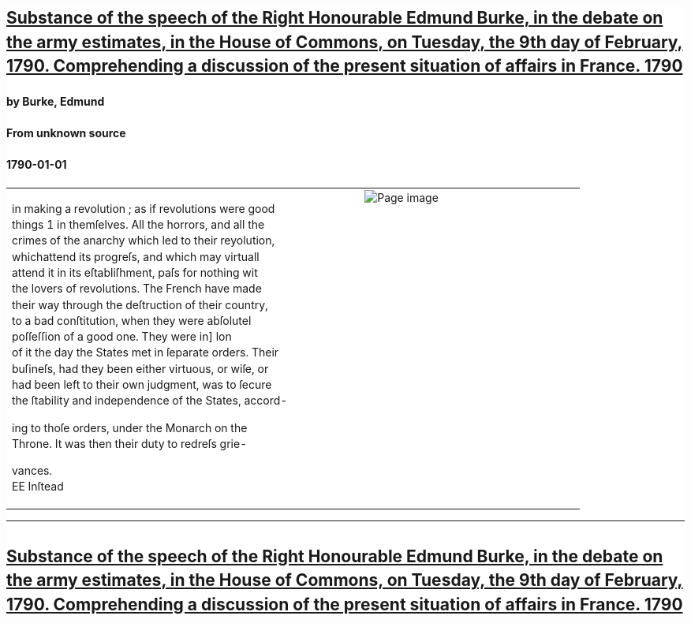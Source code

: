 
## [Substance of the speech of the Right Honourable Edmund Burke, in the debate on the army estimates, in the House of Commons, on Tuesday, the 9th day of February, 1790. Comprehending a discussion of the present situation of affairs in France.  1790](https://archive.org/details/bim_eighteenth-century_substance-of-the-speech-_burke-edmund_1790_0/page/n9/mode/1up?view=theater)

#### by Burke, Edmund

#### From unknown source

#### 1790-01-01

<table style="width: 100%;"><tr><td style="width: 50%">

  
in making a revolution ; as if revolutions were good  
things 1 in themſelves. All the horrors, and all the  
crimes of the anarchy which led to their reyolution,  
whichattend its progreſs, and which may virtuall  
attend it in its eſtabliſhment, paſs for nothing wit  
the lovers of revolutions. The French have made  
their way through the deſtruction of their country,  
to a bad conſtitution, when they were abſolutel  
poſſeſſion of a good one. They were in] lon  
of it the day the States met in ſeparate orders. Their  
buſineſs, had they been either virtuous, or wiſe, or  
had been left to their own judgment, was to ſecure  
the ſtability and independence of the States, accord-  
  
ing to thoſe orders, under the Monarch on the  
Throne. It was then their duty to redreſs grie-  
  
vances.  
EE Inſtead
</td><td style="width: 50%; max-height: 75%; margin: auto; display: block;">
<img alt="Page image" src="https://iiif.archive.org/image/iiif/2/bim_eighteenth-century_substance-of-the-speech-_burke-edmund_1790_0%2Fbim_eighteenth-century_substance-of-the-speech-_burke-edmund_1790_0_jp2.zip%2Fbim_eighteenth-century_substance-of-the-speech-_burke-edmund_1790_0_jp2%2Fbim_eighteenth-century_substance-of-the-speech-_burke-edmund_1790_0_0009.jp2/pct:16.44338410717563,55.409418752651675,67.57203156542485,30.918540517607127/!600,600/0/default.jpg"/>
</td>
</tr></table>

---

## [Substance of the speech of the Right Honourable Edmund Burke, in the debate on the army estimates, in the House of Commons, on Tuesday, the 9th day of February, 1790. Comprehending a discussion of the present situation of affairs in France.  1790](https://archive.org/details/bim_eighteenth-century_substance-of-the-speech-_burke-edmund_1790_0/page/n10/mode/1up?view=theater)
